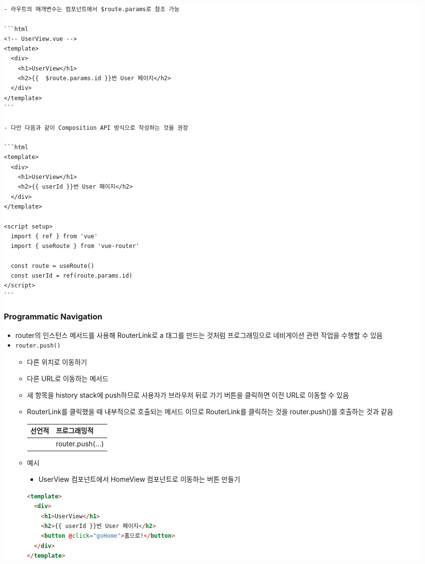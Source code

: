     - 라우트의 매개변수는 컴포넌트에서 $route.params로 참조 가능
    
    ```html
    <!-- UserView.vue -->
    <template>
      <div>
        <h1>UserView</h1>
        <h2>{{  $route.params.id }}번 User 페이지</h2>
      </div>
    </template>
    ```
    
    - 다만 다음과 같이 Composition API 방식으로 작성하는 것을 권장
    
    ```html
    <template>
      <div>
        <h1>UserView</h1>
        <h2>{{ userId }}번 User 페이지</h2>
      </div>
    </template>
    
    <script setup>
      import { ref } from 'vue'
      import { useRoute } from 'vue-router'
    
      const route = useRoute()
      const userId = ref(route.params.id)
    </script>
    ```
    

### Programmatic Navigation

- router의 인스턴스 메서드를 사용해 RouterLink로 a 태그를 만드는 것처럼 프로그래밍으로 네비게이션 관련 작업을 수행할 수 있음
- `router.push()`
    - 다른 위치로 이동하기
    - 다른 URL로 이동하는 메서드
    - 새 항목을 history stack에 push하므로 사용자가 브라우저 뒤로 가기 버튼을 클릭하면 이전 URL로 이동할 수 있음
    - RouterLink를 클릭했을 때 내부적으로 호출되는 메서드 이므로 RouterLink를 클릭하는 것을 router.push()를 호출하는 것과 같음
        
        
        | 선언적 | 프로그래밍적 |
        | --- | --- |
        | <RouterLink :to=”…”> | router.push(…) |
    - 예시
        - UserView 컴포넌트에서 HomeView 컴포넌트로 이동하는 버튼 만들기
        
        ```html
        <template>
          <div>
            <h1>UserView</h1>
            <h2>{{ userId }}번 User 페이지</h2>
            <button @click="goHome">홈으로!</button>
          </div>
        </template>
        